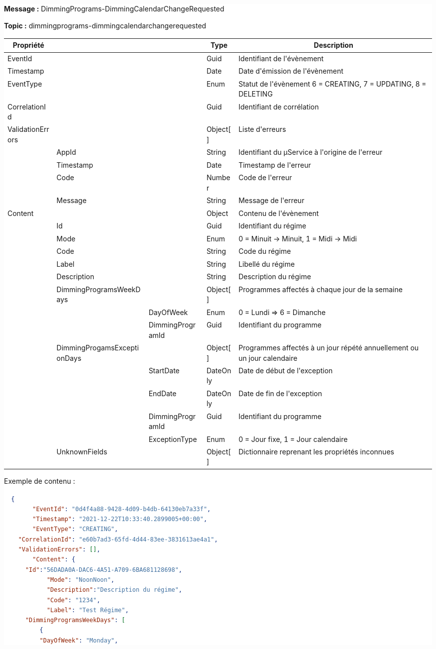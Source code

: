 **Message :** DimmingPrograms-DimmingCalendarChangeRequested

**Topic :** dimmingprograms-dimmingcalendarchangerequested

| Propriété        |                             |                  | Type     | Description                                                            |
| ---------------- | --------------------------- | ---------------- | -------- | ------------------------------------------------------------           |
| EventId          |                             |                  | Guid     | Identifiant de l'évènement                                             |
| Timestamp        |                             |                  | Date     | Date d'émission de l'évènement                                         |
| EventType        |                             |                  | Enum     | Statut de l'évènement 6 = CREATING, 7 = UPDATING, 8 = DELETING         |
| CorrelationId    |                             |                  | Guid     | Identifiant de corrélation                                             |
| ValidationErrors |                             |                  | Object[] | Liste d'erreurs                                                        |
|                  | AppId                       |                  | String   | Identifiant du µService à l'origine de l'erreur                        |
|                  | Timestamp                   |                  | Date     | Timestamp de l'erreur                                                  |
|                  | Code                        |                  | Number   | Code de l'erreur                                                       |
|                  | Message                     |                  | String   | Message de l'erreur                                                    |
| Content          |                             |                  | Object   | Contenu de l'évènement                                                 |
|                  | Id                          |                  | Guid     | Identifiant du régime                                                  |
|                  | Mode                        |                  | Enum     | 0 = Minuit -> Minuit, 1 = Midi -> Midi                                 |
|                  | Code                        |                  | String   | Code du régime                                                         |
|                  | Label                       |                  | String   | Libellé du régime                                                      |
|                  | Description                 |                  | String   | Description du régime                                                  |
|                  | DimmingProgramsWeekDays     |                  | Object[] | Programmes affectés à chaque jour de la semaine                        |
|                  |                             | DayOfWeek        | Enum     | 0 = Lundi => 6 = Dimanche                                              |
|                  |                             | DimmingProgramId | Guid     | Identifiant du programme                                               |
|                  | DimmingProgamsExceptionDays |                  | Object[] | Programmes affectés à un jour répété annuellement ou un jour calendaire|
|                  |                             | StartDate        | DateOnly | Date de début de l'exception                                           |
|                  |                             | EndDate          | DateOnly | Date de fin de l'exception                                             |
|                  |                             | DimmingProgramId | Guid     | Identifiant du programme                                               |
|                  |                             | ExceptionType    | Enum     | 0 = Jour fixe, 1 = Jour calendaire                                     |
|                  | UnknownFields               |                  | Object[] | Dictionnaire reprenant les propriétés inconnues                        |

Exemple de contenu :
```json
  {   
		"EventId": "0d4f4a88-9428-4d09-b4db-64130eb7a33f",
		"Timestamp": "2021-12-22T10:33:40.2899005+00:00",
		"EventType": "CREATING",
    "CorrelationId": "e60b7ad3-65fd-4d44-83ee-3831613ae4a1",
    "ValidationErrors": [],
		"Content": {
      "Id":"56DADA0A-DAC6-4A51-A709-6BA681128698",
			"Mode": "NoonNoon",
			"Description":"Description du régime",
			"Code": "1234",
			"Label": "Test Régime",
      "DimmingProgramsWeekDays": [
          {
          "DayOfWeek": "Monday",
```